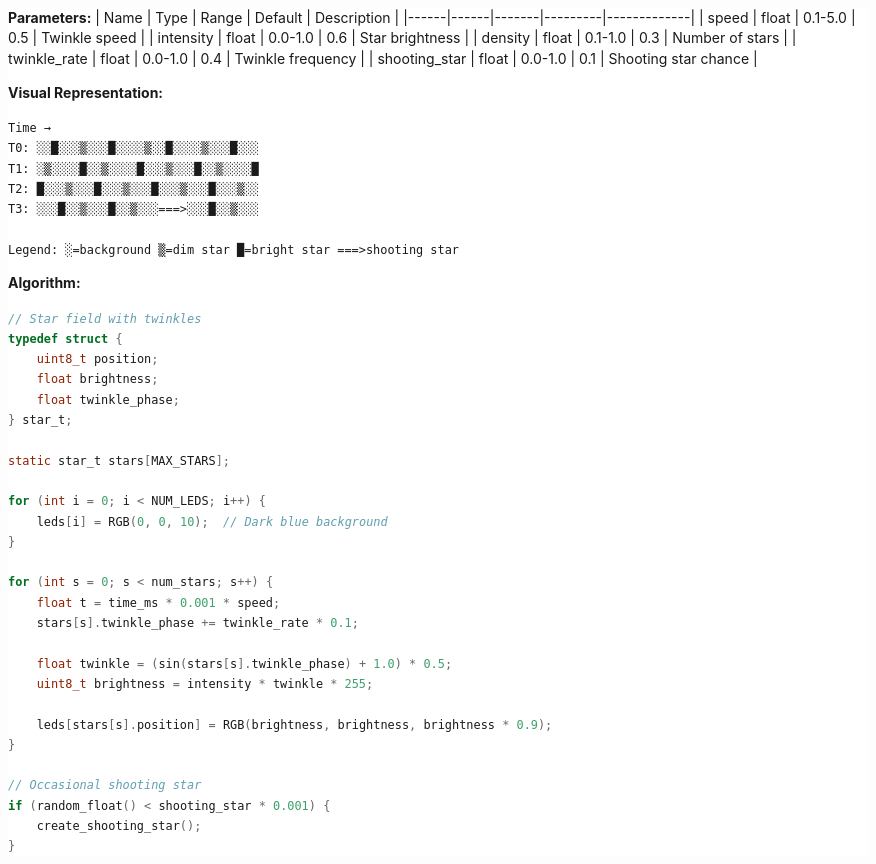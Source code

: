 **Parameters:**
| Name | Type | Range | Default | Description |
|------|------|-------|---------|-------------|
| speed | float | 0.1-5.0 | 0.5 | Twinkle speed |
| intensity | float | 0.0-1.0 | 0.6 | Star brightness |
| density | float | 0.1-1.0 | 0.3 | Number of stars |
| twinkle_rate | float | 0.0-1.0 | 0.4 | Twinkle frequency |
| shooting_star | float | 0.0-1.0 | 0.1 | Shooting star chance |

**Visual Representation:**
```
Time →
T0: ░░█░░░▒░░░█░░░░▒░░█░░░░▒░░░█░░░
T1: ░▒░░░░█░░▒░░░░█░░░▒░░░█░░▒░░░░█
T2: █░░░▒░░░█░░░▒░░░█░░░▒░░░█░░░▒░░
T3: ░░░█░░▒░░░█░░▒░░░===>░░░█░░▒░░░

Legend: ░=background ▒=dim star █=bright star ===>shooting star
```

**Algorithm:**
```c
// Star field with twinkles
typedef struct {
    uint8_t position;
    float brightness;
    float twinkle_phase;
} star_t;

static star_t stars[MAX_STARS];

for (int i = 0; i < NUM_LEDS; i++) {
    leds[i] = RGB(0, 0, 10);  // Dark blue background
}

for (int s = 0; s < num_stars; s++) {
    float t = time_ms * 0.001 * speed;
    stars[s].twinkle_phase += twinkle_rate * 0.1;

    float twinkle = (sin(stars[s].twinkle_phase) + 1.0) * 0.5;
    uint8_t brightness = intensity * twinkle * 255;

    leds[stars[s].position] = RGB(brightness, brightness, brightness * 0.9);
}

// Occasional shooting star
if (random_float() < shooting_star * 0.001) {
    create_shooting_star();
}
```
